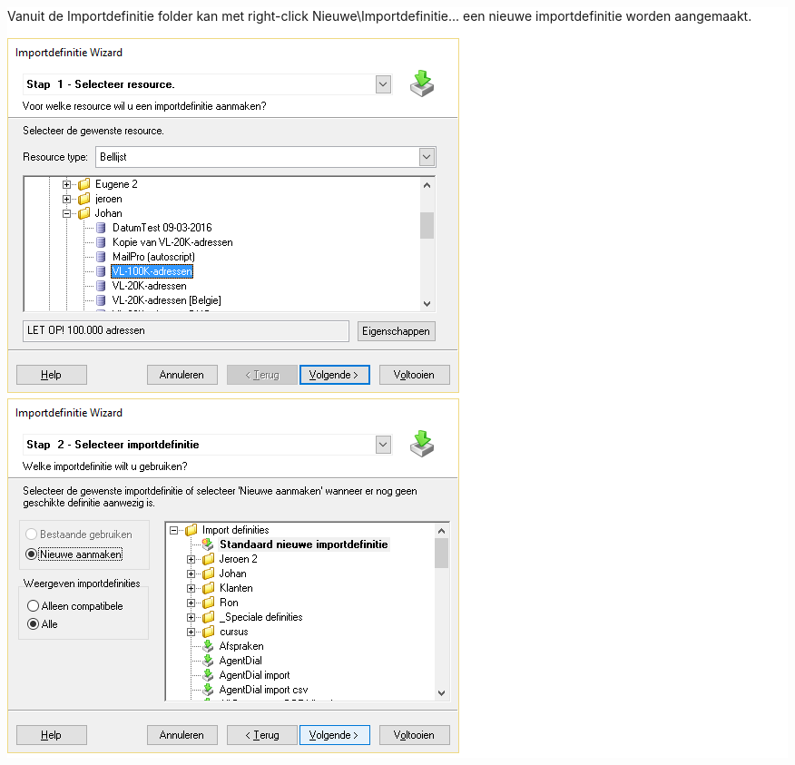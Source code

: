 Vanuit de Importdefinitie folder kan met right-click
Nieuwe\\Importdefinitie... een nieuwe importdefinitie worden aangemaakt.

![](./media/image13.png) ![](./media/image14.png)
